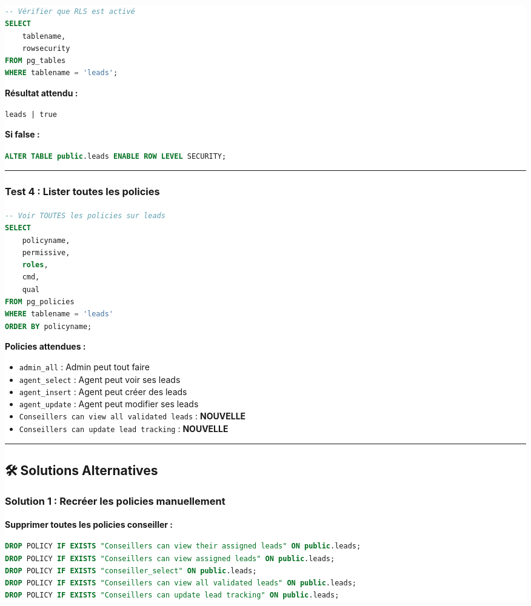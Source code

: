 ```sql
-- Vérifier que RLS est activé
SELECT 
    tablename,
    rowsecurity
FROM pg_tables
WHERE tablename = 'leads';
```

**Résultat attendu :**
```
leads | true
```

**Si false :**
```sql
ALTER TABLE public.leads ENABLE ROW LEVEL SECURITY;
```

---

### Test 4 : Lister toutes les policies

```sql
-- Voir TOUTES les policies sur leads
SELECT 
    policyname,
    permissive,
    roles,
    cmd,
    qual
FROM pg_policies
WHERE tablename = 'leads'
ORDER BY policyname;
```

**Policies attendues :**
- `admin_all` : Admin peut tout faire
- `agent_select` : Agent peut voir ses leads
- `agent_insert` : Agent peut créer des leads
- `agent_update` : Agent peut modifier ses leads
- `Conseillers can view all validated leads` : **NOUVELLE**
- `Conseillers can update lead tracking` : **NOUVELLE**

---

## 🛠️ Solutions Alternatives

### Solution 1 : Recréer les policies manuellement

**Supprimer toutes les policies conseiller :**

```sql
DROP POLICY IF EXISTS "Conseillers can view their assigned leads" ON public.leads;
DROP POLICY IF EXISTS "Conseillers can view assigned leads" ON public.leads;
DROP POLICY IF EXISTS "conseiller_select" ON public.leads;
DROP POLICY IF EXISTS "Conseillers can view all validated leads" ON public.leads;
DROP POLICY IF EXISTS "Conseillers can update lead tracking" ON public.leads;
```
